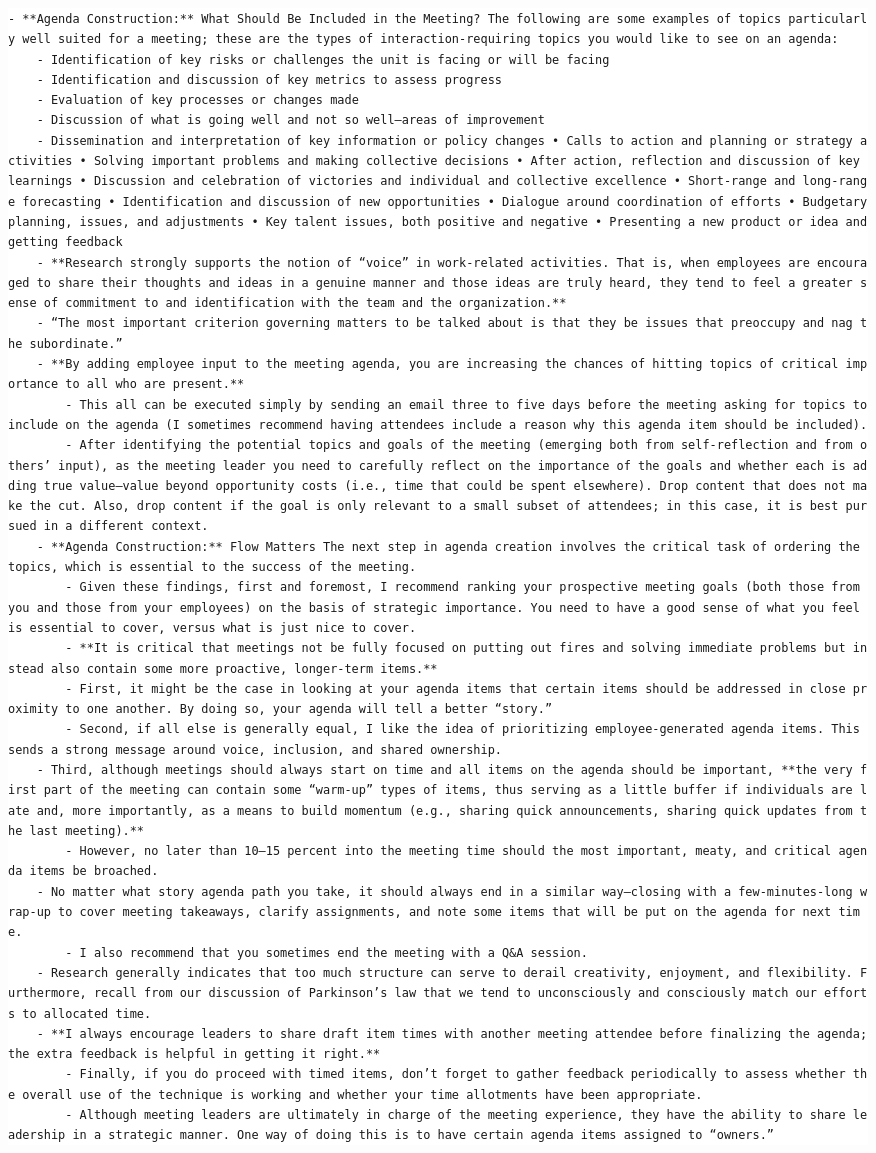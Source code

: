 	- **Agenda Construction:** What Should Be Included in the Meeting? The following are some examples of topics particularly well suited for a meeting; these are the types of interaction-requiring topics you would like to see on an agenda:
		- Identification of key risks or challenges the unit is facing or will be facing
		- Identification and discussion of key metrics to assess progress
		- Evaluation of key processes or changes made
		- Discussion of what is going well and not so well—areas of improvement
		- Dissemination and interpretation of key information or policy changes • Calls to action and planning or strategy activities • Solving important problems and making collective decisions • After action, reflection and discussion of key learnings • Discussion and celebration of victories and individual and collective excellence • Short-range and long-range forecasting • Identification and discussion of new opportunities • Dialogue around coordination of efforts • Budgetary planning, issues, and adjustments • Key talent issues, both positive and negative • Presenting a new product or idea and getting feedback
		- **Research strongly supports the notion of “voice” in work-related activities. That is, when employees are encouraged to share their thoughts and ideas in a genuine manner and those ideas are truly heard, they tend to feel a greater sense of commitment to and identification with the team and the organization.**
		- “The most important criterion governing matters to be talked about is that they be issues that preoccupy and nag the subordinate.”
		- **By adding employee input to the meeting agenda, you are increasing the chances of hitting topics of critical importance to all who are present.**
			- This all can be executed simply by sending an email three to five days before the meeting asking for topics to include on the agenda (I sometimes recommend having attendees include a reason why this agenda item should be included).
			- After identifying the potential topics and goals of the meeting (emerging both from self-reflection and from others’ input), as the meeting leader you need to carefully reflect on the importance of the goals and whether each is adding true value—value beyond opportunity costs (i.e., time that could be spent elsewhere). Drop content that does not make the cut. Also, drop content if the goal is only relevant to a small subset of attendees; in this case, it is best pursued in a different context.
		- **Agenda Construction:** Flow Matters The next step in agenda creation involves the critical task of ordering the topics, which is essential to the success of the meeting.
			- Given these findings, first and foremost, I recommend ranking your prospective meeting goals (both those from you and those from your employees) on the basis of strategic importance. You need to have a good sense of what you feel is essential to cover, versus what is just nice to cover.
			- **It is critical that meetings not be fully focused on putting out fires and solving immediate problems but instead also contain some more proactive, longer-term items.**
			- First, it might be the case in looking at your agenda items that certain items should be addressed in close proximity to one another. By doing so, your agenda will tell a better “story.”
			- Second, if all else is generally equal, I like the idea of prioritizing employee-generated agenda items. This sends a strong message around voice, inclusion, and shared ownership.
		- Third, although meetings should always start on time and all items on the agenda should be important, **the very first part of the meeting can contain some “warm-up” types of items, thus serving as a little buffer if individuals are late and, more importantly, as a means to build momentum (e.g., sharing quick announcements, sharing quick updates from the last meeting).**
			- However, no later than 10–15 percent into the meeting time should the most important, meaty, and critical agenda items be broached.
		- No matter what story agenda path you take, it should always end in a similar way—closing with a few-minutes-long wrap-up to cover meeting takeaways, clarify assignments, and note some items that will be put on the agenda for next time.
			- I also recommend that you sometimes end the meeting with a Q&A session.
		- Research generally indicates that too much structure can serve to derail creativity, enjoyment, and flexibility. Furthermore, recall from our discussion of Parkinson’s law that we tend to unconsciously and consciously match our efforts to allocated time.
		- **I always encourage leaders to share draft item times with another meeting attendee before finalizing the agenda; the extra feedback is helpful in getting it right.**
			- Finally, if you do proceed with timed items, don’t forget to gather feedback periodically to assess whether the overall use of the technique is working and whether your time allotments have been appropriate.
			- Although meeting leaders are ultimately in charge of the meeting experience, they have the ability to share leadership in a strategic manner. One way of doing this is to have certain agenda items assigned to “owners.”